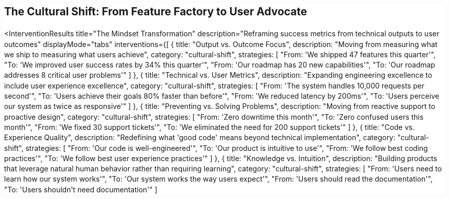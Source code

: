 ## The Cultural Shift: From Feature Factory to User Advocate

<InterventionResults 
  title="The Mindset Transformation"
  description="Reframing success metrics from technical outputs to user outcomes"
  displayMode="tabs"
  interventions={[
    {
      title: "Output vs. Outcome Focus",
      description: "Moving from measuring what we ship to measuring what users achieve",
      category: "cultural-shift",
      strategies: [
        "From: 'We shipped 47 features this quarter'",
        "To: 'We improved user success rates by 34% this quarter'",
        "From: 'Our roadmap has 20 new capabilities'",
        "To: 'Our roadmap addresses 8 critical user problems'"
      ]
    },
    {
      title: "Technical vs. User Metrics",
      description: "Expanding engineering excellence to include user experience excellence",
      category: "cultural-shift",
      strategies: [
        "From: 'The system handles 10,000 requests per second'",
        "To: 'Users achieve their goals 80% faster than before'",
        "From: 'We reduced latency by 200ms'",
        "To: 'Users perceive our system as twice as responsive'"
      ]
    },
    {
      title: "Preventing vs. Solving Problems",
      description: "Moving from reactive support to proactive design",
      category: "cultural-shift",
      strategies: [
        "From: 'Zero downtime this month'",
        "To: 'Zero confused users this month'",
        "From: 'We fixed 30 support tickets'",
        "To: 'We eliminated the need for 200 support tickets'"
      ]
    },
    {
      title: "Code vs. Experience Quality",
      description: "Redefining what 'good code' means beyond technical implementation",
      category: "cultural-shift",
      strategies: [
        "From: 'Our code is well-engineered'",
        "To: 'Our product is intuitive to use'",
        "From: 'We follow best coding practices'",
        "To: 'We follow best user experience practices'"
      ]
    },
    {
      title: "Knowledge vs. Intuition",
      description: "Building products that leverage natural human behavior rather than requiring learning",
      category: "cultural-shift",
      strategies: [
        "From: 'Users need to learn how our system works'",
        "To: 'Our system works the way users expect'",
        "From: 'Users should read the documentation'",
        "To: 'Users shouldn't need documentation'"
      ]